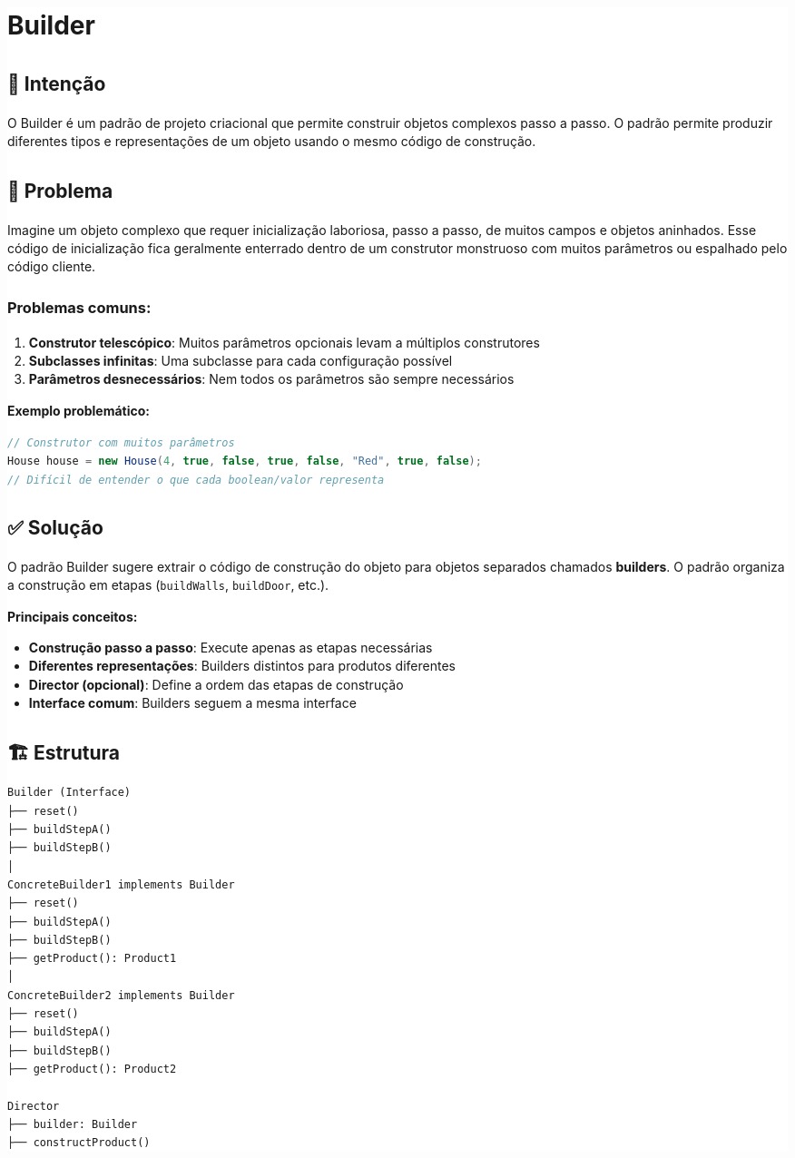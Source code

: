 # Builder

## 🎯 Intenção

O Builder é um padrão de projeto criacional que permite construir objetos complexos passo a passo. O padrão permite produzir diferentes tipos e representações de um objeto usando o mesmo código de construção.

## 🚩 Problema

Imagine um objeto complexo que requer inicialização laboriosa, passo a passo, de muitos campos e objetos aninhados. Esse código de inicialização fica geralmente enterrado dentro de um construtor monstruoso com muitos parâmetros ou espalhado pelo código cliente.

### Problemas comuns:

1. **Construtor telescópico**: Muitos parâmetros opcionais levam a múltiplos construtores
2. **Subclasses infinitas**: Uma subclasse para cada configuração possível
3. **Parâmetros desnecessários**: Nem todos os parâmetros são sempre necessários

**Exemplo problemático:**
```java
// Construtor com muitos parâmetros
House house = new House(4, true, false, true, false, "Red", true, false);
// Difícil de entender o que cada boolean/valor representa
```

## ✅ Solução

O padrão Builder sugere extrair o código de construção do objeto para objetos separados chamados **builders**. O padrão organiza a construção em etapas (`buildWalls`, `buildDoor`, etc.).

**Principais conceitos:**
- **Construção passo a passo**: Execute apenas as etapas necessárias
- **Diferentes representações**: Builders distintos para produtos diferentes
- **Director (opcional)**: Define a ordem das etapas de construção
- **Interface comum**: Builders seguem a mesma interface

## 🏗️ Estrutura

```
Builder (Interface)
├── reset()
├── buildStepA()
├── buildStepB()
│
ConcreteBuilder1 implements Builder
├── reset()
├── buildStepA()
├── buildStepB()
├── getProduct(): Product1
│
ConcreteBuilder2 implements Builder
├── reset()
├── buildStepA()
├── buildStepB()
├── getProduct(): Product2

Director
├── builder: Builder
├── constructProduct()
```
